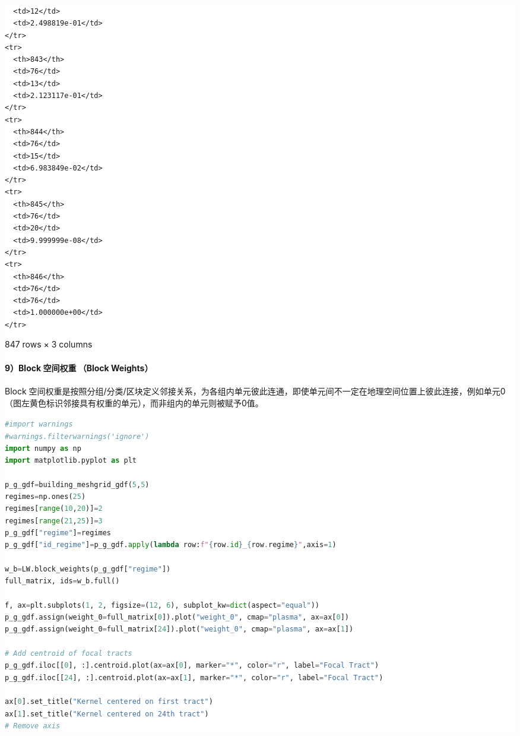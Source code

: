      <td>12</td>
      <td>2.498819e-01</td>
    </tr>
    <tr>
      <th>843</th>
      <td>76</td>
      <td>13</td>
      <td>2.123117e-01</td>
    </tr>
    <tr>
      <th>844</th>
      <td>76</td>
      <td>15</td>
      <td>6.983849e-02</td>
    </tr>
    <tr>
      <th>845</th>
      <td>76</td>
      <td>20</td>
      <td>9.999999e-08</td>
    </tr>
    <tr>
      <th>846</th>
      <td>76</td>
      <td>76</td>
      <td>1.000000e+00</td>
    </tr>
  </tbody>
</table>
<p>847 rows × 3 columns</p>
</div>



#### 9）Block 空间权重 （Block Weights）

Block 空间权重是按照分组/分类/区块定义邻接关系，为各组内单元彼此连通，即使单元间不一定在地理空间位置上彼此连接，例如单元0（图左黄色标识邻接具有权重的单元），而非组内的单元则被赋予0值。


```python
#import warnings
#warnings.filterwarnings('ignore')
import numpy as np
import matplotlib.pyplot as plt

p_g_gdf=building_meshgrid_gdf(5,5)
regimes=np.ones(25)
regimes[range(10,20)]=2
regimes[range(21,25)]=3
p_g_gdf["regime"]=regimes
p_g_gdf["id_regime"]=p_g_gdf.apply(lambda row:f"{row.id}_{row.regime}",axis=1)

w_b=LW.block_weights(p_g_gdf["regime"])
full_matrix, ids=w_b.full()

f, ax=plt.subplots(1, 2, figsize=(12, 6), subplot_kw=dict(aspect="equal"))
p_g_gdf.assign(weight_0=full_matrix[0]).plot("weight_0", cmap="plasma", ax=ax[0])
p_g_gdf.assign(weight_0=full_matrix[24]).plot("weight_0", cmap="plasma", ax=ax[1])

# Add centroid of focal tracts
p_g_gdf.iloc[[0], :].centroid.plot(ax=ax[0], marker="*", color="r", label="Focal Tract")
p_g_gdf.iloc[[24], :].centroid.plot(ax=ax[1], marker="*", color="r", label="Focal Tract")

ax[0].set_title("Kernel centered on first tract")
ax[1].set_title("Kernel centered on 24th tract")
# Remove axis
```